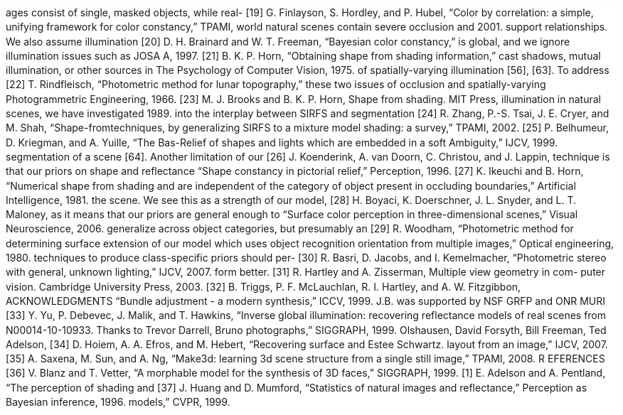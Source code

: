 ages consist of single, masked objects, while real-                  [19] G. Finlayson, S. Hordley, and P. Hubel, “Color by correlation:
                                                                          a simple, unifying framework for color constancy,” TPAMI,
world natural scenes contain severe occlusion and                         2001.
support relationships. We also assume illumination                   [20] D. H. Brainard and W. T. Freeman, “Bayesian color constancy,”
is global, and we ignore illumination issues such as                      JOSA A, 1997.
                                                                     [21] B. K. P. Horn, “Obtaining shape from shading information,”
cast shadows, mutual illumination, or other sources                       in The Psychology of Computer Vision, 1975.
of spatially-varying illumination [56], [63]. To address             [22] T. Rindfleisch, “Photometric method for lunar topography,”
these two issues of occlusion and spatially-varying                       Photogrammetric Engineering, 1966.
                                                                     [23] M. J. Brooks and B. K. P. Horn, Shape from shading. MIT Press,
illumination in natural scenes, we have investigated                      1989.
into the interplay between SIRFS and segmentation                    [24] R. Zhang, P.-S. Tsai, J. E. Cryer, and M. Shah, “Shape-fromtechniques, by generalizing SIRFS to a mixture model                      shading: a survey,” TPAMI, 2002.
                                                                     [25] P. Belhumeur, D. Kriegman, and A. Yuille, “The Bas-Relief
of shapes and lights which are embedded in a soft                         Ambiguity,” IJCV, 1999.
segmentation of a scene [64]. Another limitation of our              [26] J. Koenderink, A. van Doorn, C. Christou, and J. Lappin,
technique is that our priors on shape and reflectance                     “Shape constancy in pictorial relief,” Perception, 1996.
                                                                     [27] K. Ikeuchi and B. Horn, “Numerical shape from shading and
are independent of the category of object present in                      occluding boundaries,” Artificial Intelligence, 1981.
the scene. We see this as a strength of our model,                   [28] H. Boyaci, K. Doerschner, J. L. Snyder, and L. T. Maloney,
as it means that our priors are general enough to                         “Surface color perception in three-dimensional scenes,” Visual
                                                                          Neuroscience, 2006.
generalize across object categories, but presumably an               [29] R. Woodham, “Photometric method for determining surface
extension of our model which uses object recognition                      orientation from multiple images,” Optical engineering, 1980.
techniques to produce class-specific priors should per-              [30] R. Basri, D. Jacobs, and I. Kemelmacher, “Photometric stereo
                                                                          with general, unknown lighting,” IJCV, 2007.
form better.                                                         [31] R. Hartley and A. Zisserman, Multiple view geometry in com-
                                                                          puter vision. Cambridge University Press, 2003.
                                                                     [32] B. Triggs, P. F. McLauchlan, R. I. Hartley, and A. W. Fitzgibbon,
ACKNOWLEDGMENTS                                                           “Bundle adjustment - a modern synthesis,” ICCV, 1999.
J.B. was supported by NSF GRFP and ONR MURI                          [33] Y. Yu, P. Debevec, J. Malik, and T. Hawkins, “Inverse global
                                                                          illumination: recovering reflectance models of real scenes from
N00014-10-10933. Thanks to Trevor Darrell, Bruno                          photographs,” SIGGRAPH, 1999.
Olshausen, David Forsyth, Bill Freeman, Ted Adelson,                 [34] D. Hoiem, A. A. Efros, and M. Hebert, “Recovering surface
and Estee Schwartz.                                                       layout from an image,” IJCV, 2007.
                                                                     [35] A. Saxena, M. Sun, and A. Ng, “Make3d: learning 3d scene
                                                                          structure from a single still image,” TPAMI, 2008.
R EFERENCES                                                          [36] V. Blanz and T. Vetter, “A morphable model for the synthesis
                                                                          of 3D faces,” SIGGRAPH, 1999.
[1]  E. Adelson and A. Pentland, “The perception of shading and      [37] J. Huang and D. Mumford, “Statistics of natural images and
     reflectance,” Perception as Bayesian inference, 1996.                models,” CVPR, 1999.